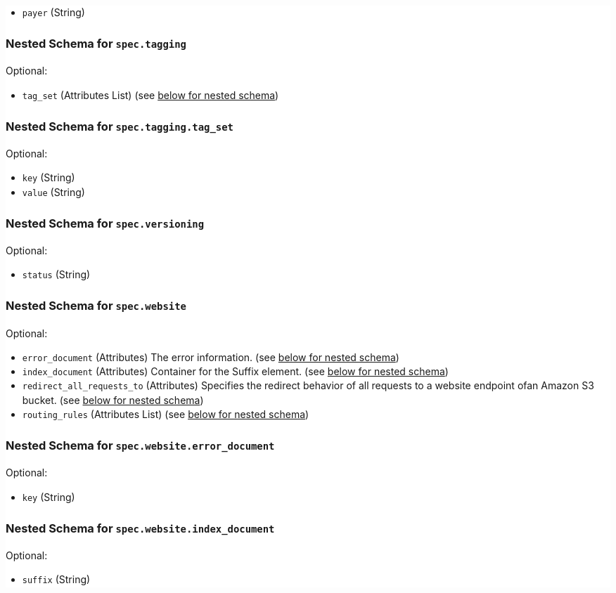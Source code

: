 - `payer` (String)


<a id="nestedatt--spec--tagging"></a>
### Nested Schema for `spec.tagging`

Optional:

- `tag_set` (Attributes List) (see [below for nested schema](#nestedatt--spec--tagging--tag_set))

<a id="nestedatt--spec--tagging--tag_set"></a>
### Nested Schema for `spec.tagging.tag_set`

Optional:

- `key` (String)
- `value` (String)



<a id="nestedatt--spec--versioning"></a>
### Nested Schema for `spec.versioning`

Optional:

- `status` (String)


<a id="nestedatt--spec--website"></a>
### Nested Schema for `spec.website`

Optional:

- `error_document` (Attributes) The error information. (see [below for nested schema](#nestedatt--spec--website--error_document))
- `index_document` (Attributes) Container for the Suffix element. (see [below for nested schema](#nestedatt--spec--website--index_document))
- `redirect_all_requests_to` (Attributes) Specifies the redirect behavior of all requests to a website endpoint ofan Amazon S3 bucket. (see [below for nested schema](#nestedatt--spec--website--redirect_all_requests_to))
- `routing_rules` (Attributes List) (see [below for nested schema](#nestedatt--spec--website--routing_rules))

<a id="nestedatt--spec--website--error_document"></a>
### Nested Schema for `spec.website.error_document`

Optional:

- `key` (String)


<a id="nestedatt--spec--website--index_document"></a>
### Nested Schema for `spec.website.index_document`

Optional:

- `suffix` (String)
